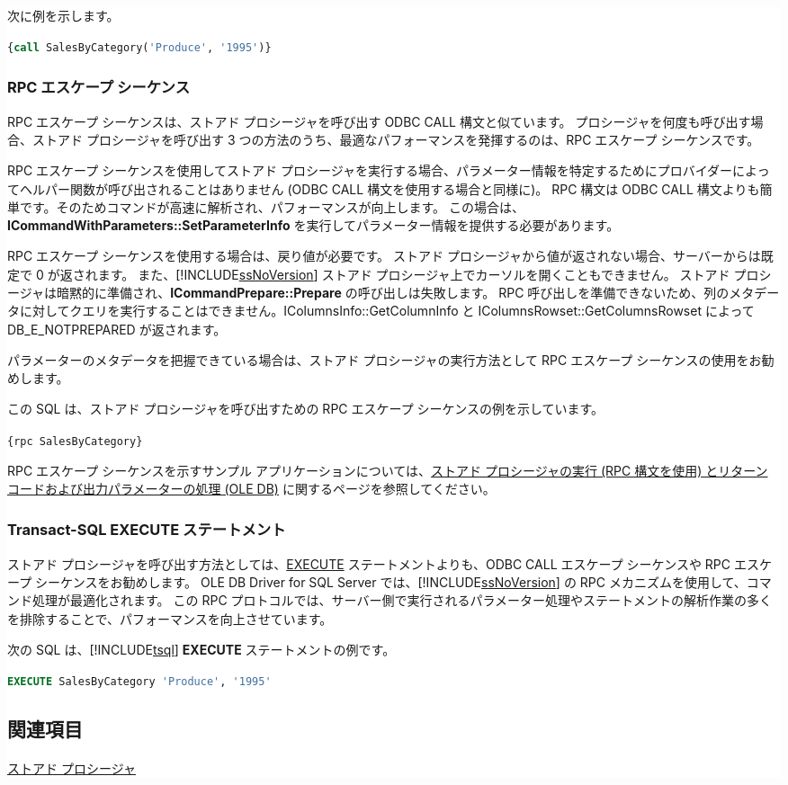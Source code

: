 次に例を示します。

```sql
{call SalesByCategory('Produce', '1995')}
```

### <a name="rpc-escape-sequence"></a>RPC エスケープ シーケンス

RPC エスケープ シーケンスは、ストアド プロシージャを呼び出す ODBC CALL 構文と似ています。 プロシージャを何度も呼び出す場合、ストアド プロシージャを呼び出す 3 つの方法のうち、最適なパフォーマンスを発揮するのは、RPC エスケープ シーケンスです。

RPC エスケープ シーケンスを使用してストアド プロシージャを実行する場合、パラメーター情報を特定するためにプロバイダーによってヘルパー関数が呼び出されることはありません (ODBC CALL 構文を使用する場合と同様に)。 RPC 構文は ODBC CALL 構文よりも簡単です。そのためコマンドが高速に解析され、パフォーマンスが向上します。 この場合は、**ICommandWithParameters::SetParameterInfo** を実行してパラメーター情報を提供する必要があります。

RPC エスケープ シーケンスを使用する場合は、戻り値が必要です。 ストアド プロシージャから値が返されない場合、サーバーからは既定で 0 が返されます。 また、[!INCLUDE[ssNoVersion](../../../includes/ssnoversion-md.md)] ストアド プロシージャ上でカーソルを開くこともできません。 ストアド プロシージャは暗黙的に準備され、**ICommandPrepare::Prepare** の呼び出しは失敗します。 RPC 呼び出しを準備できないため、列のメタデータに対してクエリを実行することはできません。IColumnsInfo::GetColumnInfo と IColumnsRowset::GetColumnsRowset によって DB_E_NOTPREPARED が返されます。

パラメーターのメタデータを把握できている場合は、ストアド プロシージャの実行方法として RPC エスケープ シーケンスの使用をお勧めします。

この SQL は、ストアド プロシージャを呼び出すための RPC エスケープ シーケンスの例を示しています。

```sql
{rpc SalesByCategory}
```

RPC エスケープ シーケンスを示すサンプル アプリケーションについては、[ストアド プロシージャの実行 &#40;RPC 構文を使用&#41; とリターン コードおよび出力パラメーターの処理 &#40;OLE DB&#41;](../ole-db-how-to/results/execute-stored-procedure-with-rpc-and-process-output.md) に関するページを参照してください。

### <a name="transact-sql-execute-statement"></a>Transact-SQL EXECUTE ステートメント

ストアド プロシージャを呼び出す方法としては、[EXECUTE](../../../t-sql/language-elements/execute-transact-sql.md) ステートメントよりも、ODBC CALL エスケープ シーケンスや RPC エスケープ シーケンスをお勧めします。 OLE DB Driver for SQL Server では、[!INCLUDE[ssNoVersion](../../../includes/ssnoversion-md.md)] の RPC メカニズムを使用して、コマンド処理が最適化されます。 この RPC プロトコルでは、サーバー側で実行されるパラメーター処理やステートメントの解析作業の多くを排除することで、パフォーマンスを向上させています。

次の SQL は、[!INCLUDE[tsql](../../../includes/tsql-md.md)] **EXECUTE** ステートメントの例です。

```sql
EXECUTE SalesByCategory 'Produce', '1995'
```

## <a name="see-also"></a>関連項目

[ストアド プロシージャ](stored-procedures.md)
